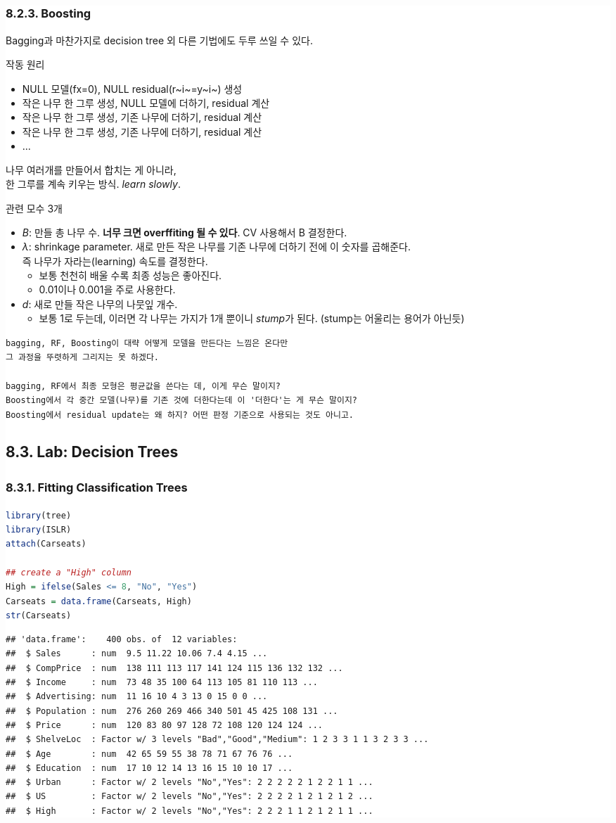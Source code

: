 ### 8.2.3. Boosting

Bagging과 마찬가지로 decision tree 외 다른 기법에도 두루 쓰일 수 있다.  

작동 원리

* NULL 모델(fx=0), NULL residual(r~i~=y~i~) 생성
* 작은 나무 한 그루 생성, NULL 모델에 더하기, residual 계산
* 작은 나무 한 그루 생성, 기존 나무에 더하기, residual 계산
* 작은 나무 한 그루 생성, 기존 나무에 더하기, residual 계산
* ...

나무 여러개를 만들어서 합치는 게 아니라,  
한 그루를 계속 키우는 방식. *learn slowly*.

관련 모수 3개

* *B*: 만들 총 나무 수. **너무 크면 overffiting 될 수 있다**. CV 사용해서 B 결정한다.
* *$\lambda$*: shrinkage parameter. 새로 만든 작은 나무를 기존 나무에 더하기 전에 이 숫자를 곱해준다.  
즉 나무가 자라는(learning) 속도를 결정한다.
    * 보통 천천히 배울 수록 최종 성능은 좋아진다.
    * 0.01이나 0.001을 주로 사용한다.
* *d*: 새로 만들 작은 나무의 나뭇잎 개수. 
    * 보통 1로 두는데, 이러면 각 나무는 가지가 1개 뿐이니 *stump*가 된다. (stump는 어울리는 용어가 아닌듯)



```
bagging, RF, Boosting이 대략 어떻게 모델을 만든다는 느낌은 온다만
그 과정을 뚜렷하게 그리지는 못 하겠다.

bagging, RF에서 최종 모형은 평균값을 쓴다는 데, 이게 무슨 말이지?
Boosting에서 각 중간 모델(나무)를 기존 것에 더한다는데 이 '더한다'는 게 무슨 말이지?
Boosting에서 residual update는 왜 하지? 어떤 판정 기준으로 사용되는 것도 아니고.
```

## 8.3. Lab: Decision Trees

### 8.3.1. Fitting Classification Trees


```r
library(tree)
library(ISLR)
attach(Carseats)

## create a "High" column
High = ifelse(Sales <= 8, "No", "Yes")
Carseats = data.frame(Carseats, High)
str(Carseats)
```

```
## 'data.frame':	400 obs. of  12 variables:
##  $ Sales      : num  9.5 11.22 10.06 7.4 4.15 ...
##  $ CompPrice  : num  138 111 113 117 141 124 115 136 132 132 ...
##  $ Income     : num  73 48 35 100 64 113 105 81 110 113 ...
##  $ Advertising: num  11 16 10 4 3 13 0 15 0 0 ...
##  $ Population : num  276 260 269 466 340 501 45 425 108 131 ...
##  $ Price      : num  120 83 80 97 128 72 108 120 124 124 ...
##  $ ShelveLoc  : Factor w/ 3 levels "Bad","Good","Medium": 1 2 3 3 1 1 3 2 3 3 ...
##  $ Age        : num  42 65 59 55 38 78 71 67 76 76 ...
##  $ Education  : num  17 10 12 14 13 16 15 10 10 17 ...
##  $ Urban      : Factor w/ 2 levels "No","Yes": 2 2 2 2 2 1 2 2 1 1 ...
##  $ US         : Factor w/ 2 levels "No","Yes": 2 2 2 2 1 2 1 2 1 2 ...
##  $ High       : Factor w/ 2 levels "No","Yes": 2 2 2 1 1 2 1 2 1 1 ...
```
